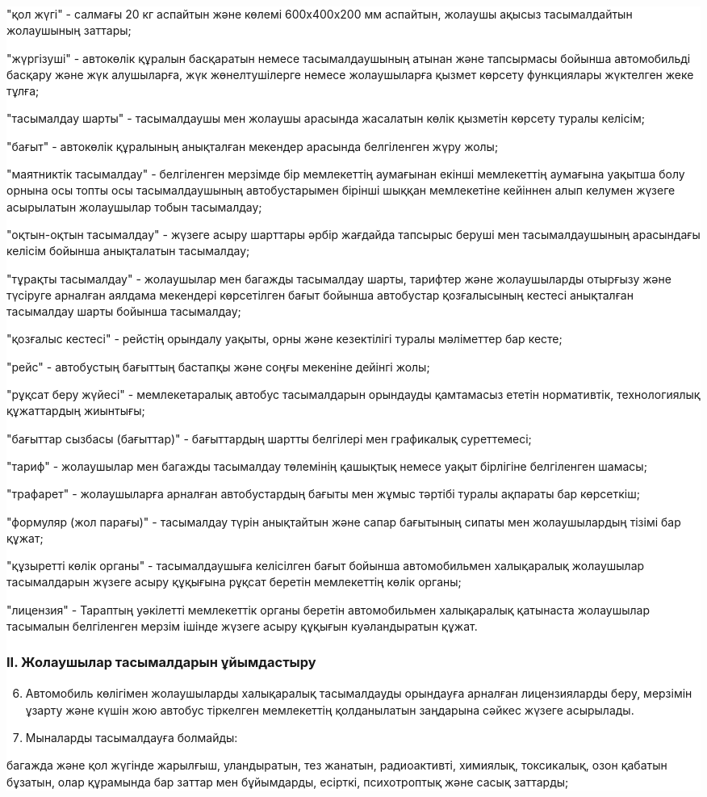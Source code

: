 "қол жүгi" - салмағы 20 кг аспайтын және көлемi 600х400х200 мм аспайтын, жолаушы ақысыз тасымалдайтын жолаушының заттары;

"жүргiзушi" - автокөлiк құралын басқаратын немесе тасымалдаушының атынан және тапсырмасы бойынша автомобильдi басқару және жүк алушыларға, жүк жөнелтушiлерге немесе жолаушыларға қызмет көрсету функциялары жүктелген жеке тұлға;

"тасымалдау шарты" - тасымалдаушы мен жолаушы арасында жасалатын көлiк қызметiн көрсету туралы келiсiм;

"бағыт" - автокөлiк құралының анықталған мекендер арасында белгiленген жүру жолы;

"маятниктiк тасымалдау" - белгiленген мерзiмде бiр мемлекеттiң аумағынан екiншi мемлекеттің аумағына уақытша болу орнына осы топты осы тасымалдаушының автобустарымен бiрiншi шыққан мемлекетiне кейiннен алып келумен жүзеге асырылатын жолаушылар тобын тасымалдау;

"оқтын-оқтын тасымалдау" - жүзеге асыру шарттары әрбiр жағдайда тапсырыс берушi мен тасымалдаушының арасындағы келiсiм бойынша анықталатын тасымалдау;

"тұрақты тасымалдау" - жолаушылар мен багажды тасымалдау шарты, тарифтер және жолаушыларды отырғызу және түсiруге арналған аялдама мекендерi көрсетілген бағыт бойынша автобустар қозғалысының кестесi анықталған тасымалдау шарты бойынша тасымалдау;

"қозғалыс кестесi" - рейстің орындалу уақыты, орны және кезектiлiгi туралы мәлiметтер бар кесте;

"рейс" - автобустың бағыттың бастапқы және соңғы мекенiне дейiнгi жолы;

"рұқсат беру жүйесi" - мемлекетаралық автобус тасымалдарын орындауды қамтамасыз ететiн нормативтiк, технологиялық құжаттардың жиынтығы;

"бағыттар сызбасы (бағыттар)" - бағыттардың шартты белгiлерi мен графикалық суреттемесi;

"тариф" - жолаушылар мен багажды тасымалдау төлемiнiң қашықтық немесе уақыт бiрлiгiне белгiленген шамасы;

"трафарет" - жолаушыларға арналған автобустардың бағыты мен жұмыс тәртiбi туралы ақпараты бар көрсеткiш;

"формуляр (жол парағы)" - тасымалдау түрiн анықтайтын және сапар бағытының сипаты мен жолаушылардың тiзiмi бар құжат;

"құзыреттi көлiк органы" - тасымалдаушыға келiсiлген бағыт бойынша автомобильмен халықаралық жолаушылар тасымалдарын жүзеге асыру құқығына рұқсат беретiн мемлекеттiң көлiк органы;

"лицензия" - Тараптың уәкiлеттi мемлекеттiк органы беретiн автомобильмен халықаралық қатынаста жолаушылар тасымалын белгiленген мерзiм iшiнде жүзеге асыру құқығын куәландыратын құжат.

### II. Жолаушылар тасымалдарын ұйымдастыру

6. Автомобиль көлiгiмен жолаушыларды халықаралық тасымалдауды орындауға арналған лицензияларды беру, мерзiмiн ұзарту және күшiн жою автобус тiркелген мемлекеттiң қолданылатын заңдарына сәйкес жүзеге асырылады.

7. Мыналарды тасымалдауға болмайды:

багажда және қол жүгiнде жарылғыш, уландыратын, тез жанатын, радиоактивтi, химиялық, токсикалық, озон қабатын бұзатын, олар құрамында бар заттар мен бұйымдарды, есiрткi, психотроптық және сасық заттарды;
